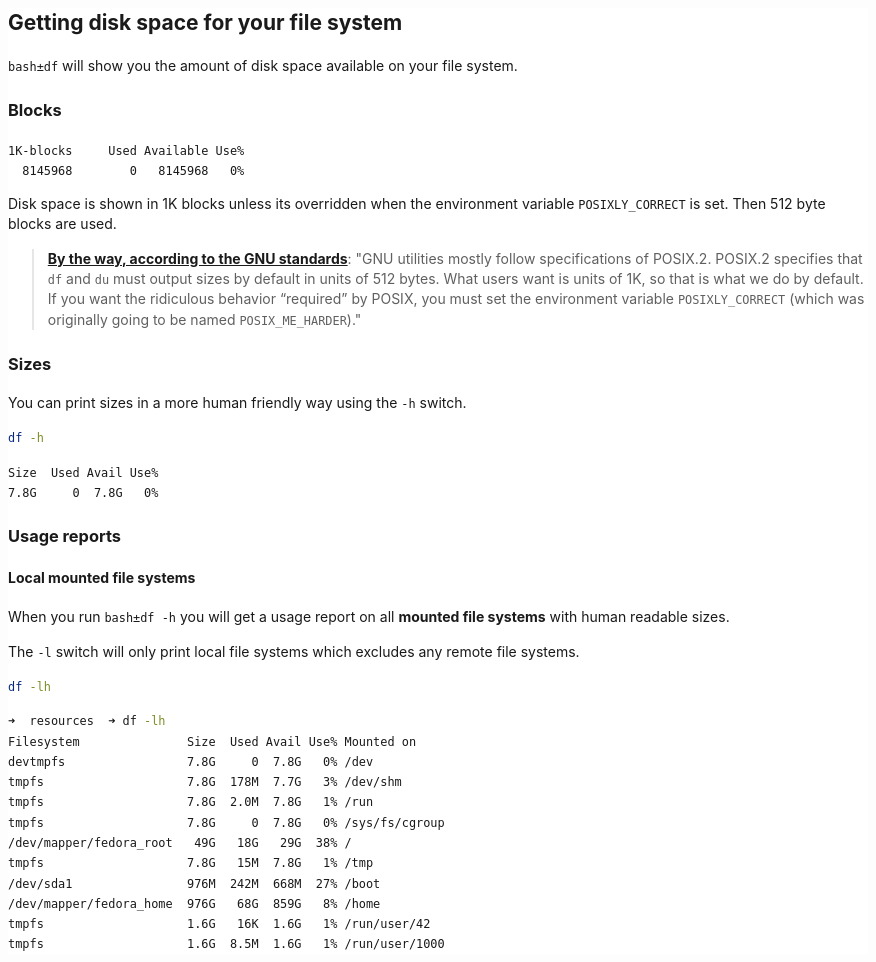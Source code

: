 ## Getting disk space for your file system

`bash±df` will show you the amount of disk space available on your file system.

### Blocks

```bash
1K-blocks     Used Available Use%
  8145968        0   8145968   0%
```

Disk space is shown in 1K blocks unless its overridden when
the environment variable `POSIXLY_CORRECT` is set. Then 512 byte
blocks are used.

> **[By the way, according to the GNU standards](https://www.gnu.org/prep/standards/html_node/Non_002dGNU-Standards.html)**:
> "GNU utilities mostly follow specifications of POSIX.2.
> POSIX.2 specifies that `df` and `du` must output sizes by default in
> units of 512 bytes. What users want is units of 1K, so that is what
> we do by default. If you want the ridiculous behavior “required” by
> POSIX, you must set the environment variable `POSIXLY_CORRECT`
> (which was originally going to be named `POSIX_ME_HARDER`)."

### Sizes

You can print sizes in a more human friendly way using
the `-h` switch.

```bash
df -h
```

```bash
Size  Used Avail Use%
7.8G     0  7.8G   0%
```

### Usage reports

#### Local mounted file systems

When you run `bash±df -h` you will get a usage report on all
**mounted file systems** with human readable sizes.

The `-l` switch will only print local file systems which
excludes any remote file systems.

```bash
df -lh
```

```bash
➜  resources  ➜ df -lh
Filesystem               Size  Used Avail Use% Mounted on
devtmpfs                 7.8G     0  7.8G   0% /dev
tmpfs                    7.8G  178M  7.7G   3% /dev/shm
tmpfs                    7.8G  2.0M  7.8G   1% /run
tmpfs                    7.8G     0  7.8G   0% /sys/fs/cgroup
/dev/mapper/fedora_root   49G   18G   29G  38% /
tmpfs                    7.8G   15M  7.8G   1% /tmp
/dev/sda1                976M  242M  668M  27% /boot
/dev/mapper/fedora_home  976G   68G  859G   8% /home
tmpfs                    1.6G   16K  1.6G   1% /run/user/42
tmpfs                    1.6G  8.5M  1.6G   1% /run/user/1000
```

